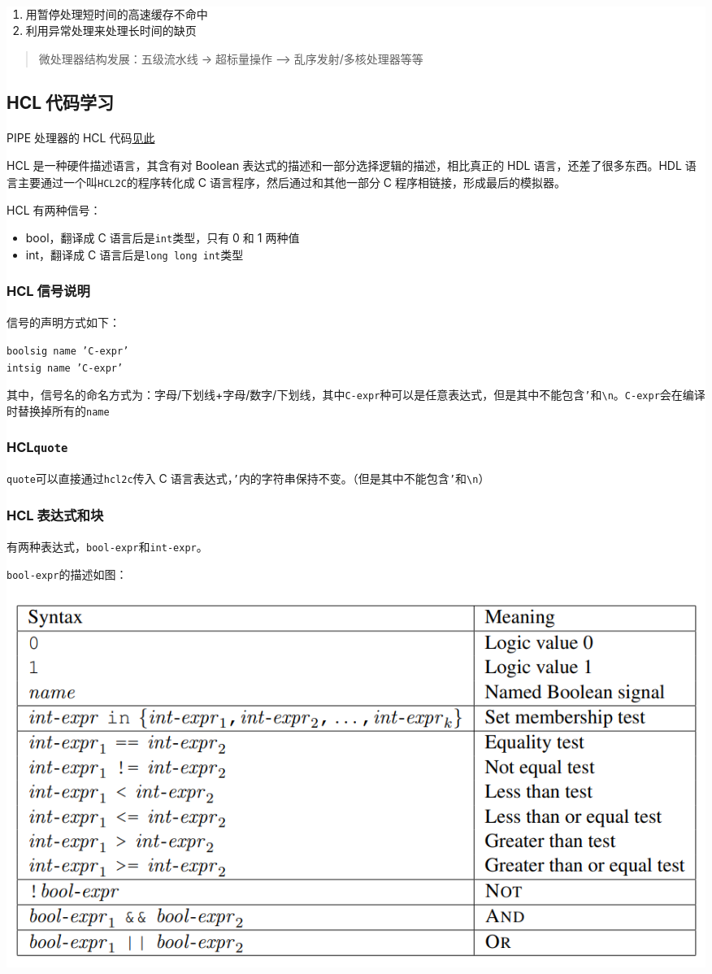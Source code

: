 1. 用暂停处理短时间的高速缓存不命中
2. 利用异常处理来处理长时间的缺页

> 微处理器结构发展：五级流水线 -> 超标量操作 —> 乱序发射/多核处理器等等

## HCL 代码学习

PIPE 处理器的 HCL 代码[见此](http://csapp.cs.cmu.edu/3e/waside/waside-hcl.pdf)

HCL 是一种硬件描述语言，其含有对 Boolean 表达式的描述和一部分选择逻辑的描述，相比真正的 HDL 语言，还差了很多东西。HDL 语言主要通过一个叫`HCL2C`的程序转化成 C 语言程序，然后通过和其他一部分 C 程序相链接，形成最后的模拟器。

HCL 有两种信号：

- bool，翻译成 C 语言后是`int`类型，只有 0 和 1 两种值
- int，翻译成 C 语言后是`long long int`类型

### HCL 信号说明

信号的声明方式如下：

```hcl
boolsig name ’C-expr’
intsig name ’C-expr’
```

其中，信号名的命名方式为：字母/下划线+字母/数字/下划线，其中`C-expr`种可以是任意表达式，但是其中不能包含`’`和`\n`。`C-expr`会在编译时替换掉所有的`name`

### HCL`quote`

`quote`可以直接通过`hcl2c`传入 C 语言表达式，`’`内的字符串保持不变。（但是其中不能包含`’`和`\n`）

### HCL 表达式和块

有两种表达式，`bool-expr`和`int-expr`。

`bool-expr`的描述如图：

![bool-expr](bool-expr.png)
